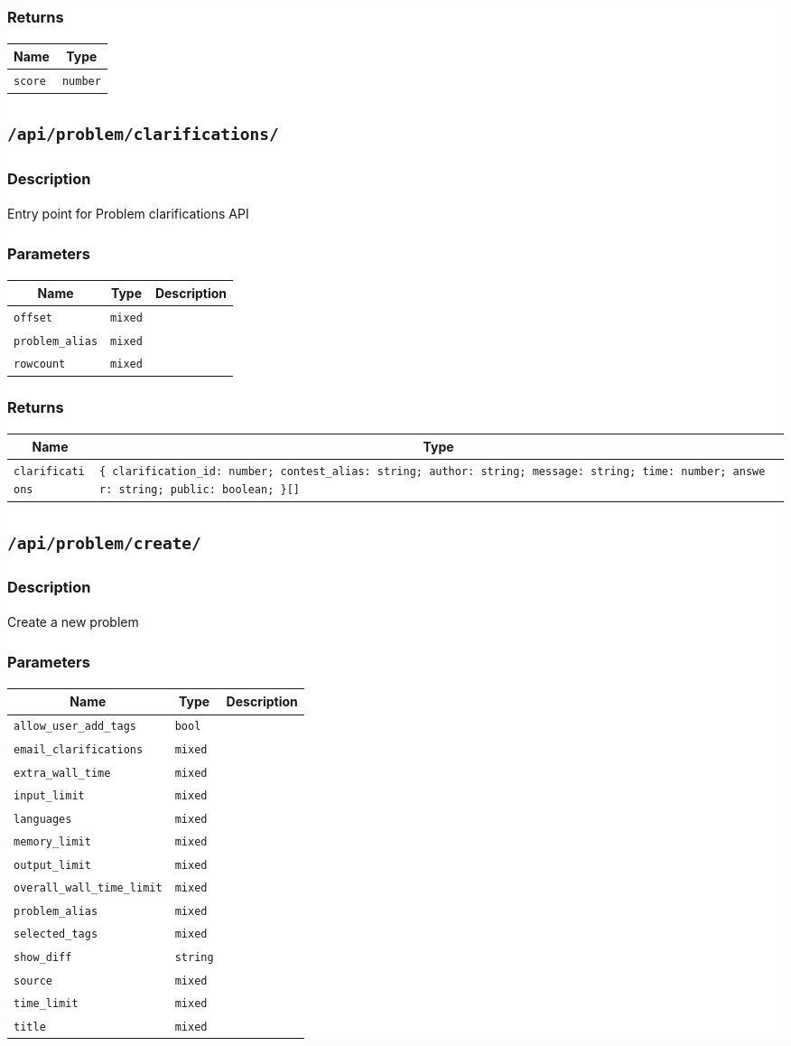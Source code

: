 ### Returns

| Name    | Type     |
| ------- | -------- |
| `score` | `number` |

## `/api/problem/clarifications/`

### Description

Entry point for Problem clarifications API

### Parameters

| Name            | Type    | Description |
| --------------- | ------- | ----------- |
| `offset`        | `mixed` |             |
| `problem_alias` | `mixed` |             |
| `rowcount`      | `mixed` |             |

### Returns

| Name             | Type                                                                                                                                     |
| ---------------- | ---------------------------------------------------------------------------------------------------------------------------------------- |
| `clarifications` | `{ clarification_id: number; contest_alias: string; author: string; message: string; time: number; answer: string; public: boolean; }[]` |

## `/api/problem/create/`

### Description

Create a new problem

### Parameters

| Name                      | Type     | Description |
| ------------------------- | -------- | ----------- |
| `allow_user_add_tags`     | `bool`   |             |
| `email_clarifications`    | `mixed`  |             |
| `extra_wall_time`         | `mixed`  |             |
| `input_limit`             | `mixed`  |             |
| `languages`               | `mixed`  |             |
| `memory_limit`            | `mixed`  |             |
| `output_limit`            | `mixed`  |             |
| `overall_wall_time_limit` | `mixed`  |             |
| `problem_alias`           | `mixed`  |             |
| `selected_tags`           | `mixed`  |             |
| `show_diff`               | `string` |             |
| `source`                  | `mixed`  |             |
| `time_limit`              | `mixed`  |             |
| `title`                   | `mixed`  |             |